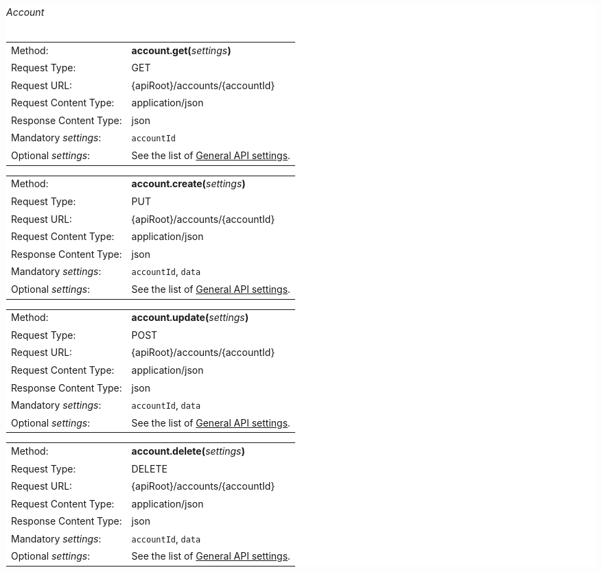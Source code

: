 ###### Account

|||
|---|---|
| Method: | __account.get(__*settings*__)__ |
| Request Type: | GET |
| Request URL: | {apiRoot}/accounts/{accountId} |
| Request Content Type: | application/json |
| Response Content Type: | json |
| Mandatory _settings_: | `accountId` |
| Optional _settings_: | See the list of [General API settings](#general-api-settings). |

|||
|---|---|
| Method: | __account.create(__*settings*__)__ |
| Request Type: | PUT |
| Request URL: | {apiRoot}/accounts/{accountId} |
| Request Content Type: | application/json |
| Response Content Type: | json |
| Mandatory _settings_: | `accountId`, `data` |
| Optional _settings_: | See the list of [General API settings](#general-api-settings). |

|||
|---|---|
| Method: | __account.update(__*settings*__)__ |
| Request Type: | POST |
| Request URL: | {apiRoot}/accounts/{accountId} |
| Request Content Type: | application/json |
| Response Content Type: | json |
| Mandatory _settings_: | `accountId`, `data` |
| Optional _settings_: | See the list of [General API settings](#general-api-settings). |

|||
|---|---|
| Method: | __account.delete(__*settings*__)__ |
| Request Type: | DELETE |
| Request URL: | {apiRoot}/accounts/{accountId} |
| Request Content Type: | application/json |
| Response Content Type: | json |
| Mandatory _settings_: | `accountId`, `data` |
| Optional _settings_: | See the list of [General API settings](#general-api-settings). |
